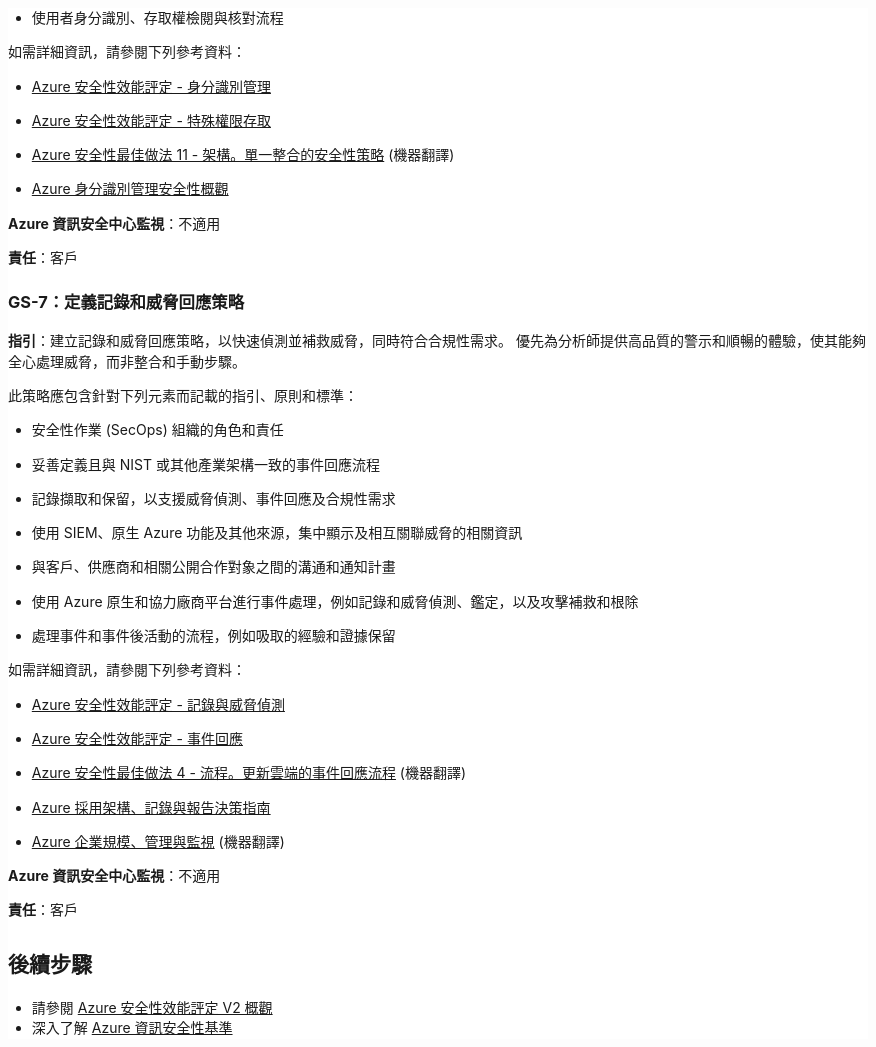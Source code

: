 -   使用者身分識別、存取權檢閱與核對流程

如需詳細資訊，請參閱下列參考資料：

- [Azure 安全性效能評定 - 身分識別管理](../security/benchmarks/security-controls-v2-identity-management.md)

- [Azure 安全性效能評定 - 特殊權限存取](../security/benchmarks//security-controls-v2-privileged-access.md)

- [Azure 安全性最佳做法 11 - 架構。單一整合的安全性策略](/azure/cloud-adoption-framework/security/security-top-10#11-architecture-establish-a-single-unified-security-strategy) (機器翻譯)

- [Azure 身分識別管理安全性概觀](../security/fundamentals/identity-management-overview.md)

**Azure 資訊安全中心監視**：不適用

**責任**：客戶

### <a name="gs-7-define-logging-and-threat-response-strategy"></a>GS-7：定義記錄和威脅回應策略

**指引**：建立記錄和威脅回應策略，以快速偵測並補救威脅，同時符合合規性需求。 優先為分析師提供高品質的警示和順暢的體驗，使其能夠全心處理威脅，而非整合和手動步驟。 

此策略應包含針對下列元素而記載的指引、原則和標準： 

-   安全性作業 (SecOps) 組織的角色和責任 

-   妥善定義且與 NIST 或其他產業架構一致的事件回應流程 

-   記錄擷取和保留，以支援威脅偵測、事件回應及合規性需求

-   使用 SIEM、原生 Azure 功能及其他來源，集中顯示及相互關聯威脅的相關資訊 

-   與客戶、供應商和相關公開合作對象之間的溝通和通知計畫

-   使用 Azure 原生和協力廠商平台進行事件處理，例如記錄和威脅偵測、鑑定，以及攻擊補救和根除

-   處理事件和事件後活動的流程，例如吸取的經驗和證據保留

如需詳細資訊，請參閱下列參考資料：

- [Azure 安全性效能評定 - 記錄與威脅偵測](../security/benchmarks/security-controls-v2-logging-threat-detection.md)

- [Azure 安全性效能評定 - 事件回應](../security/benchmarks/security-controls-v2-incident-response.md)

- [Azure 安全性最佳做法 4 - 流程。更新雲端的事件回應流程](/azure/cloud-adoption-framework/security/security-top-10#4-process-update-incident-response-ir-processes-for-cloud) (機器翻譯)

- [Azure 採用架構、記錄與報告決策指南](/azure/cloud-adoption-framework/decision-guides/logging-and-reporting/)

- [Azure 企業規模、管理與監視](/azure/cloud-adoption-framework/ready/enterprise-scale/management-and-monitoring) (機器翻譯)

**Azure 資訊安全中心監視**：不適用

**責任**：客戶

## <a name="next-steps"></a>後續步驟

- 請參閱 [Azure 安全性效能評定 V2 概觀](../security/benchmarks/overview.md)
- 深入了解 [Azure 資訊安全性基準](../security/benchmarks/security-baselines-overview.md)
